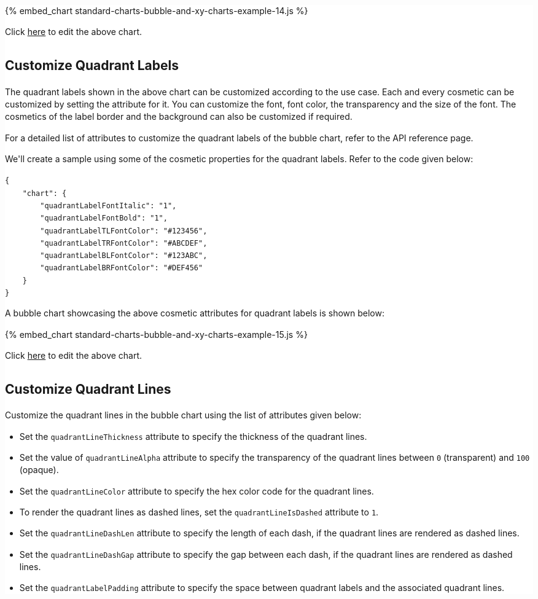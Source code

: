 {% embed_chart standard-charts-bubble-and-xy-charts-example-14.js %}

Click [here](http://jsfiddle.net/fusioncharts/ot94tuqg/ "@@open-newtab") to edit the above chart.

## Customize Quadrant Labels

The quadrant labels shown in the above chart can be customized according to the use case. Each and every cosmetic can be customized by setting the attribute for it. You can customize the font, font color, the transparency and the size of the font. The cosmetics of the label border and the background can also be customized if required.  

For a detailed list of attributes to customize the quadrant labels of the bubble chart, refer to the API reference page.

We'll create a sample using some of the cosmetic properties for the quadrant labels. Refer to the code given below:

```
{
    "chart": {
        "quadrantLabelFontItalic": "1",
        "quadrantLabelFontBold": "1",
        "quadrantLabelTLFontColor": "#123456",
        "quadrantLabelTRFontColor": "#ABCDEF",
        "quadrantLabelBLFontColor": "#123ABC",
        "quadrantLabelBRFontColor": "#DEF456"
    }
}

```
A bubble chart showcasing the above cosmetic attributes for quadrant labels is shown below:

{% embed_chart standard-charts-bubble-and-xy-charts-example-15.js %}

Click [here](http://jsfiddle.net/fusioncharts/6o6jh6jm/ "@@open-newtab") to edit the above chart.

## Customize Quadrant Lines

Customize the quadrant lines in the bubble chart using the list of attributes given below: 

* Set the `quadrantLineThickness` attribute to specify the thickness of the quadrant lines.

* Set the value of `quadrantLineAlpha` attribute to specify the transparency of the quadrant lines between `0` (transparent) and `100` (opaque).

* Set the `quadrantLineColor` attribute to specify the hex color code for the quadrant lines.

* To render the quadrant lines as dashed lines, set the `quadrantLineIsDashed` attribute to `1`.

* Set the `quadrantLineDashLen` attribute to specify the length of each dash, if the quadrant lines are rendered as dashed lines.

* Set the `quadrantLineDashGap` attribute to specify the gap between each dash, if the quadrant lines are rendered as dashed lines.

* Set the `quadrantLabelPadding` attribute to specify the space between quadrant labels and the associated quadrant lines.
